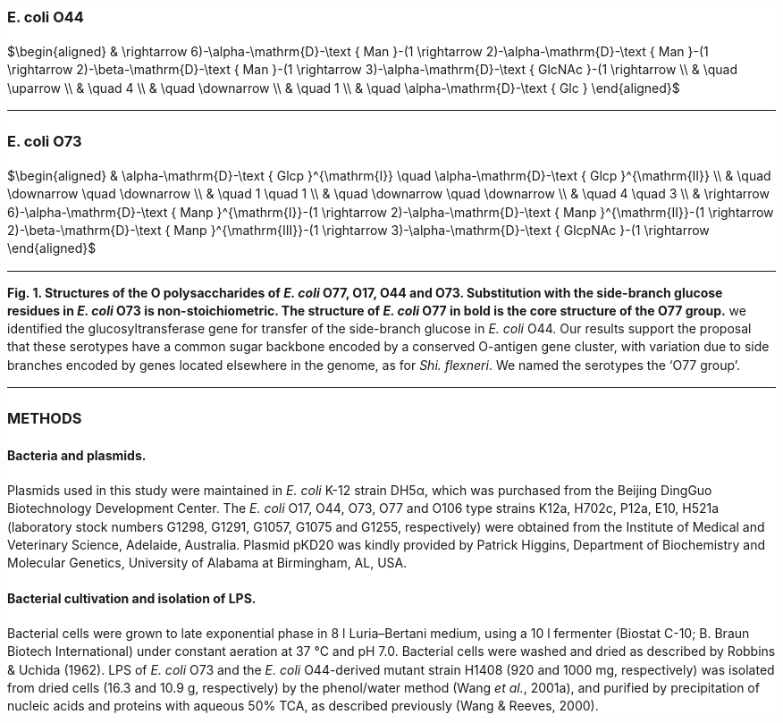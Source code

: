
### E. coli O44

$\begin{aligned}
& \rightarrow 6)-\alpha-\mathrm{D}-\text { Man }-(1 \rightarrow 2)-\alpha-\mathrm{D}-\text { Man }-(1 \rightarrow 2)-\beta-\mathrm{D}-\text { Man }-(1 \rightarrow 3)-\alpha-\mathrm{D}-\text { GlcNAc }-(1 \rightarrow \\
& \quad \uparrow \\
& \quad 4 \\
& \quad \downarrow \\
& \quad 1 \\
& \quad \alpha-\mathrm{D}-\text { Glc }
\end{aligned}$

---

### E. coli O73

$\begin{aligned}
& \alpha-\mathrm{D}-\text { Glcp }^{\mathrm{I}} \quad \alpha-\mathrm{D}-\text { Glcp }^{\mathrm{II}} \\
& \quad \downarrow \quad \downarrow \\
& \quad 1 \quad 1 \\
& \quad \downarrow \quad \downarrow \\
& \quad 4 \quad 3 \\
& \rightarrow 6)-\alpha-\mathrm{D}-\text { Manp }^{\mathrm{I}}-(1 \rightarrow 2)-\alpha-\mathrm{D}-\text { Manp }^{\mathrm{II}}-(1 \rightarrow 2)-\beta-\mathrm{D}-\text { Manp }^{\mathrm{III}}-(1 \rightarrow 3)-\alpha-\mathrm{D}-\text { GlcpNAc }-(1 \rightarrow
\end{aligned}$

---

**Fig. 1. Structures of the O polysaccharides of *E. coli* O77, O17, O44 and O73. Substitution with the side-branch glucose residues in *E. coli* O73 is non-stoichiometric. The structure of *E. coli* O77 in bold is the core structure of the O77 group.**
we identified the glucosyltransferase gene for transfer of the side-branch glucose in *E. coli* O44. Our results support the proposal that these serotypes have a common sugar backbone encoded by a conserved O-antigen gene cluster, with variation due to side branches encoded by genes located elsewhere in the genome, as for *Shi. flexneri*. We named the serotypes the ‘O77 group’.

---

### METHODS

#### Bacteria and plasmids.
Plasmids used in this study were maintained in *E. coli* K-12 strain DH5α, which was purchased from the Beijing DingGuo Biotechnology Development Center. The *E. coli* O17, O44, O73, O77 and O106 type strains K12a, H702c, P12a, E10, H521a (laboratory stock numbers G1298, G1291, G1057, G1075 and G1255, respectively) were obtained from the Institute of Medical and Veterinary Science, Adelaide, Australia. Plasmid pKD20 was kindly provided by Patrick Higgins, Department of Biochemistry and Molecular Genetics, University of Alabama at Birmingham, AL, USA.

#### Bacterial cultivation and isolation of LPS.
Bacterial cells were grown to late exponential phase in 8 l Luria–Bertani medium, using a 10 l fermenter (Biostat C-10; B. Braun Biotech International) under constant aeration at 37 °C and pH 7.0. Bacterial cells were washed and dried as described by Robbins & Uchida (1962). LPS of *E. coli* O73 and the *E. coli* O44-derived mutant strain H1408 (920 and 1000 mg, respectively) was isolated from dried cells (16.3 and 10.9 g, respectively) by the phenol/water method (Wang *et al.*, 2001a), and purified by precipitation of nucleic acids and proteins with aqueous 50% TCA, as described previously (Wang & Reeves, 2000).
